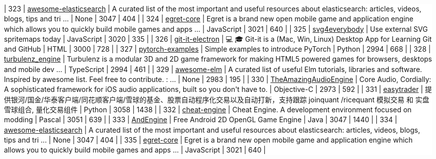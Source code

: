 | 323 | [awesome-elasticsearch](https://github.com/dzharii/awesome-elasticsearch)                                                                                                                            | A curated list of the most important and useful resources about elasticsearch: articles, videos, blogs, tips and tri ...                                                                         | None             | 3047  | 404   |
| 324 | [egret-core](https://github.com/egret-labs/egret-core)                                                                                                                                               | Egret is a brand new open mobile game and application engine which allows you to quickly build mobile games and apps ...                                                                         | JavaScript       | 3021  | 640   |
| 325 | [svg4everybody](https://github.com/jonathantneal/svg4everybody)                                                                                                                                      | Use external SVG spritemaps today                                                                                                                                                                | JavaScript       | 3020  | 335   |
| 326 | [git-it-electron](https://github.com/jlord/git-it-electron)                                                                                                                                          | :computer: :mortar_board: Git-it is a (Mac, Win, Linux) Desktop App for Learning Git and GitHub                                                                                                  | HTML             | 3000  | 728   |
| 327 | [pytorch-examples](https://github.com/jcjohnson/pytorch-examples)                                                                                                                                    | Simple examples to introduce PyTorch                                                                                                                                                             | Python           | 2994  | 668   |
| 328 | [turbulenz_engine](https://github.com/turbulenz/turbulenz_engine)                                                                                                                                    | Turbulenz is a modular 3D and 2D game framework for making HTML5 powered games for browsers, desktops and mobile dev ...                                                                         | TypeScript       | 2994  | 461   |
| 329 | [awesome-elm](https://github.com/sporto/awesome-elm)                                                                                                                                                 | A curated list of useful Elm tutorials, libraries and software. Inspired by awesome list. Feel free to contribute. : ...                                                                         | None             | 2983  | 195   |
| 330 | [TheAmazingAudioEngine](https://github.com/TheAmazingAudioEngine/TheAmazingAudioEngine)                                                                                                              | Core Audio, Cordially: A sophisticated framework for iOS audio applications, built so you don't have to.                                                                                         | Objective-C      | 2973  | 592   |
| 331 | [easytrader](https://github.com/shidenggui/easytrader)                                                                                                                                               | 提供银河/国金/华泰客户端/同花顺客户端/雪球的基金、股票自动程序化交易以及自动打新，支持跟踪 joinquant /ricequant 模拟交易 和 实盘雪球组合, 量化交易组件                                           | Python           | 3058  | 1438  |
| 332 | [cheat-engine](https://github.com/cheat-engine/cheat-engine)                                                                                                                                         | Cheat Engine. A development environment focused on modding                                                                                                                                       | Pascal           | 3051  | 639   |
| 333 | [AndEngine](https://github.com/nicolasgramlich/AndEngine)                                                                                                                                            | Free Android 2D OpenGL Game Engine                                                                                                                                                               | Java             | 3047  | 1440  |
| 334 | [awesome-elasticsearch](https://github.com/dzharii/awesome-elasticsearch)                                                                                                                            | A curated list of the most important and useful resources about elasticsearch: articles, videos, blogs, tips and tri ...                                                                         | None             | 3047  | 404   |
| 335 | [egret-core](https://github.com/egret-labs/egret-core)                                                                                                                                               | Egret is a brand new open mobile game and application engine which allows you to quickly build mobile games and apps ...                                                                         | JavaScript       | 3021  | 640   |